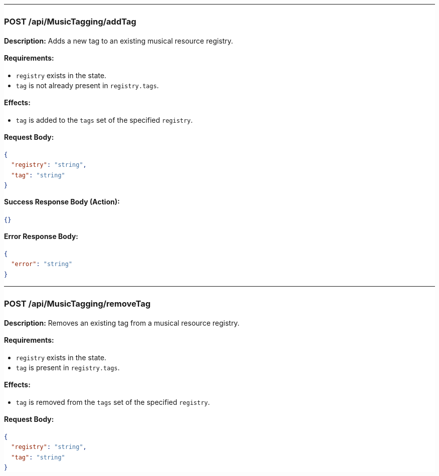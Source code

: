 ***

### POST /api/MusicTagging/addTag

**Description:** Adds a new tag to an existing musical resource registry.

**Requirements:**

* `registry` exists in the state.
* `tag` is not already present in `registry.tags`.

**Effects:**

* `tag` is added to the `tags` set of the specified `registry`.

**Request Body:**

```json
{
  "registry": "string",
  "tag": "string"
}
```

**Success Response Body (Action):**

```json
{}
```

**Error Response Body:**

```json
{
  "error": "string"
}
```

***

### POST /api/MusicTagging/removeTag

**Description:** Removes an existing tag from a musical resource registry.

**Requirements:**

* `registry` exists in the state.
* `tag` is present in `registry.tags`.

**Effects:**

* `tag` is removed from the `tags` set of the specified `registry`.

**Request Body:**

```json
{
  "registry": "string",
  "tag": "string"
}
```
